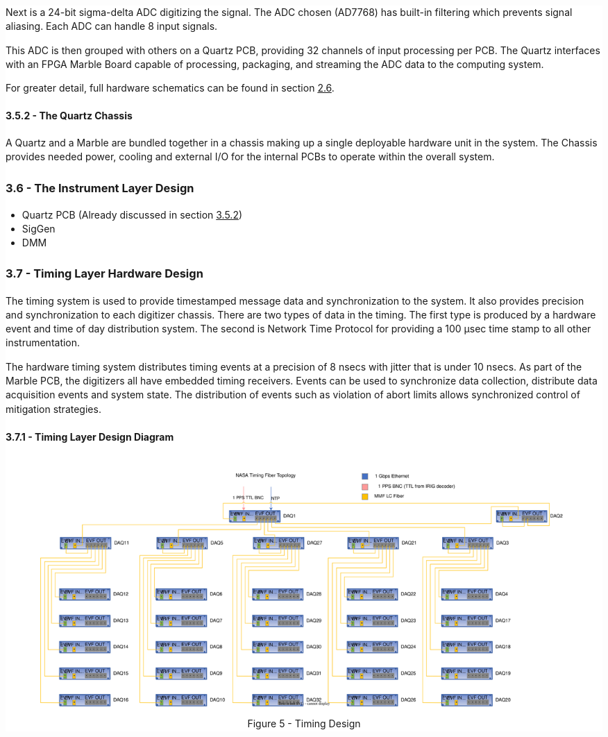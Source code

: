 Next is a 24-bit sigma-delta ADC digitizing the signal. The ADC chosen (AD7768) has built-in filtering which prevents signal aliasing. Each ADC can handle 8 input signals. 

This ADC is then grouped with others on a Quartz PCB, providing 32 channels of input processing per PCB. The Quartz interfaces with an FPGA Marble Board capable of processing, packaging, and streaming the ADC data to the computing system.

For greater detail, full hardware schematics can be found in section [2.6](#26---selection-of-the-osprey-32-channel-250-khz-digitizer-chassis-daq-32-250-24).

#### 3.5.2 - The Quartz Chassis

A Quartz and a Marble are bundled together in a chassis making up a single deployable hardware unit in the system. The Chassis provides needed power, cooling and external I/O for the internal PCBs to operate within the overall system.

### 3.6 - The Instrument Layer Design

*   Quartz PCB (Already discussed in section [3.5.2](#352---the-quartz-chassis))
*   SigGen
*   DMM

### 3.7 - Timing Layer Hardware Design

The timing system is used to provide timestamped message data and synchronization to the system. It also provides precision and synchronization to each digitizer chassis. There are two types of data in the timing. The first type is produced by a hardware event and time of day distribution system. The second is Network Time Protocol for providing a 100 µsec time stamp to all other instrumentation.

The hardware timing system distributes timing events at a precision of 8 nsecs with jitter that is under 10 nsecs. As part of the Marble PCB, the digitizers all have embedded timing receivers. Events can be used to synchronize data collection, distribute data acquisition events and system state. The distribution of events such as violation of abort limits allows synchronized control of mitigation strategies.

#### 3.7.1 - Timing Layer Design Diagram

<figure style="text-align: center;">
    <div style="background-color: white; display: inline-block; padding: 10px;">
        <img src="image/Timing_Topology.svg" alt="Network Design Diagram">
    </div>
    <figcaption>Figure 5 - Timing Design</figcaption>
</figure>
